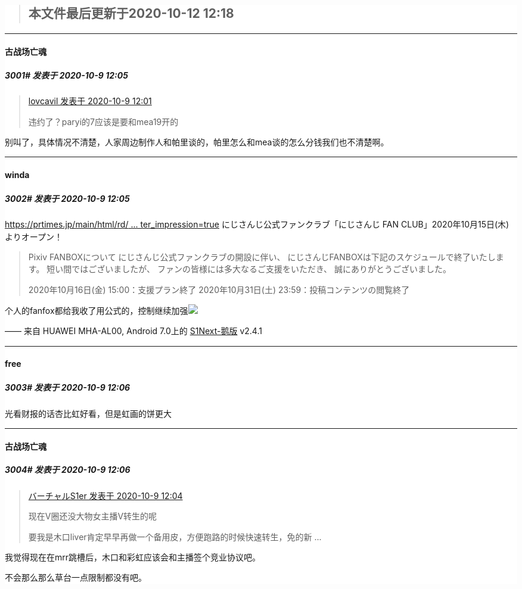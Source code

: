 > ## **本文件最后更新于2020-10-12 12:18** 


*****

####  古战场亡魂  
##### 3001#       发表于 2020-10-9 12:05


<blockquote><a href="httphttps://bbs.saraba1st.com/2b/forum.php?mod=redirect&amp;goto=findpost&amp;pid=48996119&amp;ptid=1963466" target="_blank">lovcavil 发表于 2020-10-9 12:01</a>

违约了？paryi的7应该是要和mea19开的</blockquote>
别叫了，具体情况不清楚，人家周边制作人和帕里谈的，帕里怎么和mea谈的怎么分钱我们也不清楚啊。


*****

####  winda  
##### 3002#       发表于 2020-10-9 12:05


[https://prtimes.jp/main/html/rd/ ... ter_impression=true](https://prtimes.jp/main/html/rd/amp/p/000000202.000030865.html?__twitter_impression=true)
にじさんじ公式ファンクラブ「にじさんじ FAN CLUB」2020年10月15日(木)よりオープン！
<blockquote>Pixiv FANBOXについて
にじさんじ公式ファンクラブの開設に伴い、 にじさんじFANBOXは下記のスケジュールで終了いたします。
短い間ではございましたが、 ファンの皆様には多大なるご支援をいただき、 誠にありがとうございました。

2020年10月16日(金) 15:00：支援プラン終了
2020年10月31日(土) 23:59：投稿コンテンツの閲覧終了</blockquote>个人的fanfox都给我收了用公式的，控制继续加强<img src="https://static.saraba1st.com/image/smiley/face2017/037.png" referrerpolicy="no-referrer">

—— 来自 HUAWEI MHA-AL00, Android 7.0上的 [S1Next-鹅版](https://github.com/ykrank/S1-Next/releases) v2.4.1


*****

####  free  
##### 3003#       发表于 2020-10-9 12:06


光看财报的话杏比虹好看，但是虹画的饼更大


*****

####  古战场亡魂  
##### 3004#       发表于 2020-10-9 12:06


<blockquote><a href="httphttps://bbs.saraba1st.com/2b/forum.php?mod=redirect&amp;goto=findpost&amp;pid=48996169&amp;ptid=1963466" target="_blank">バーチャルS1er 发表于 2020-10-9 12:04</a>

现在V圈还没大物女主播V转生的呢

要我是木口liver肯定早早再做一个备用皮，方便跑路的时候快速转生，免的新 ...</blockquote>
我觉得现在在mrr跳槽后，木口和彩虹应该会和主播签个竞业协议吧。

不会那么那么草台一点限制都没有吧。
